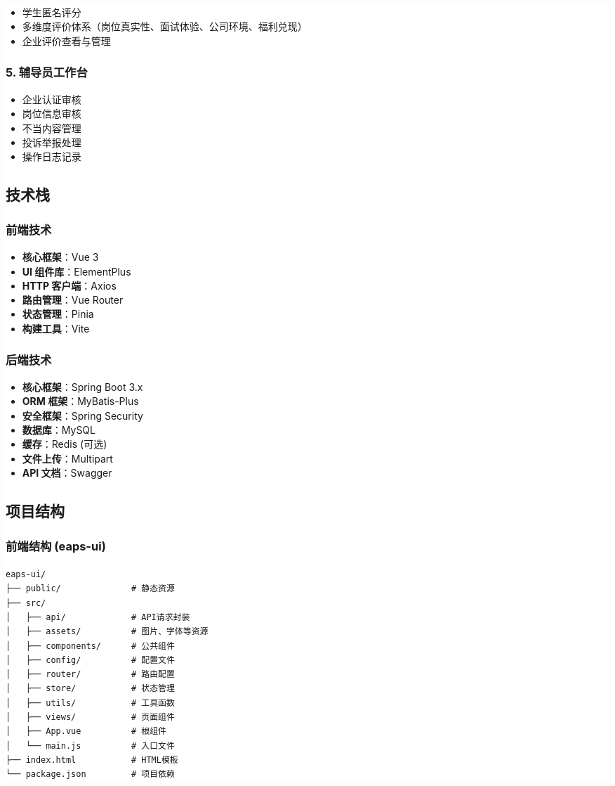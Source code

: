 - 学生匿名评分
- 多维度评价体系（岗位真实性、面试体验、公司环境、福利兑现）
- 企业评价查看与管理

### 5. 辅导员工作台

- 企业认证审核
- 岗位信息审核
- 不当内容管理
- 投诉举报处理
- 操作日志记录

## 技术栈

### 前端技术

- **核心框架**：Vue 3
- **UI 组件库**：ElementPlus
- **HTTP 客户端**：Axios
- **路由管理**：Vue Router
- **状态管理**：Pinia
- **构建工具**：Vite

### 后端技术

- **核心框架**：Spring Boot 3.x
- **ORM 框架**：MyBatis-Plus
- **安全框架**：Spring Security
- **数据库**：MySQL
- **缓存**：Redis (可选)
- **文件上传**：Multipart
- **API 文档**：Swagger

## 项目结构

### 前端结构 (eaps-ui)

```
eaps-ui/
├── public/              # 静态资源
├── src/
│   ├── api/             # API请求封装
│   ├── assets/          # 图片、字体等资源
│   ├── components/      # 公共组件
│   ├── config/          # 配置文件
│   ├── router/          # 路由配置
│   ├── store/           # 状态管理
│   ├── utils/           # 工具函数
│   ├── views/           # 页面组件
│   ├── App.vue          # 根组件
│   └── main.js          # 入口文件
├── index.html           # HTML模板
└── package.json         # 项目依赖
```
